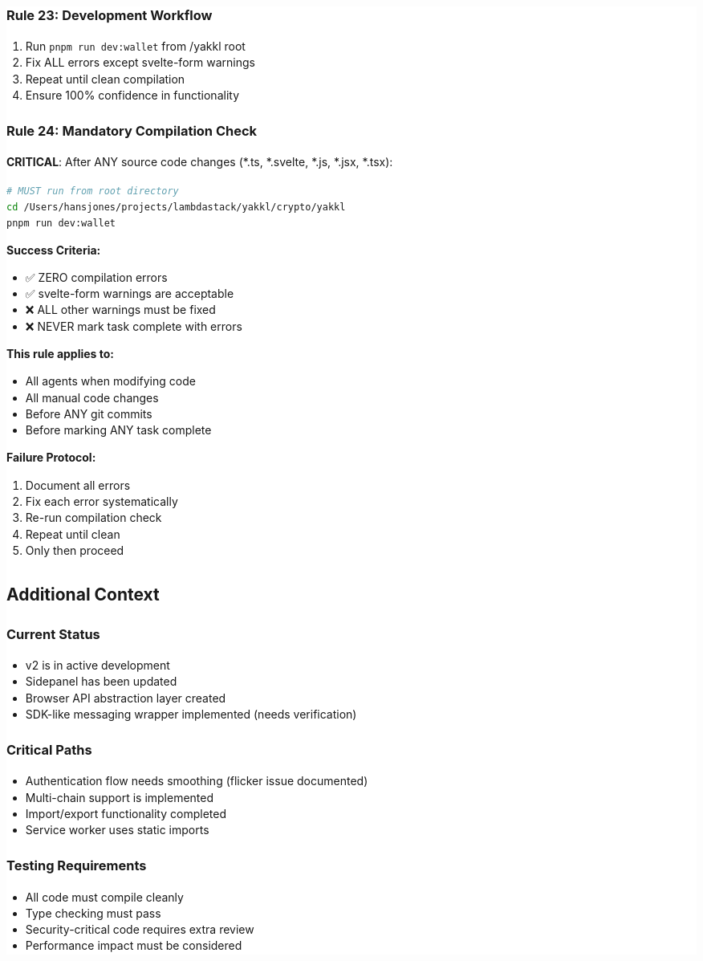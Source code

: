 ### Rule 23: Development Workflow
1. Run `pnpm run dev:wallet` from /yakkl root
2. Fix ALL errors except svelte-form warnings
3. Repeat until clean compilation
4. Ensure 100% confidence in functionality

### Rule 24: Mandatory Compilation Check
**CRITICAL**: After ANY source code changes (*.ts, *.svelte, *.js, *.jsx, *.tsx):

```bash
# MUST run from root directory
cd /Users/hansjones/projects/lambdastack/yakkl/crypto/yakkl
pnpm run dev:wallet
```

**Success Criteria:**
- ✅ ZERO compilation errors
- ✅ svelte-form warnings are acceptable
- ❌ ALL other warnings must be fixed
- ❌ NEVER mark task complete with errors

**This rule applies to:**
- All agents when modifying code
- All manual code changes
- Before ANY git commits
- Before marking ANY task complete

**Failure Protocol:**
1. Document all errors
2. Fix each error systematically
3. Re-run compilation check
4. Repeat until clean
5. Only then proceed

## Additional Context

### Current Status
- v2 is in active development
- Sidepanel has been updated
- Browser API abstraction layer created
- SDK-like messaging wrapper implemented (needs verification)

### Critical Paths
- Authentication flow needs smoothing (flicker issue documented)
- Multi-chain support is implemented
- Import/export functionality completed
- Service worker uses static imports

### Testing Requirements
- All code must compile cleanly
- Type checking must pass
- Security-critical code requires extra review
- Performance impact must be considered
